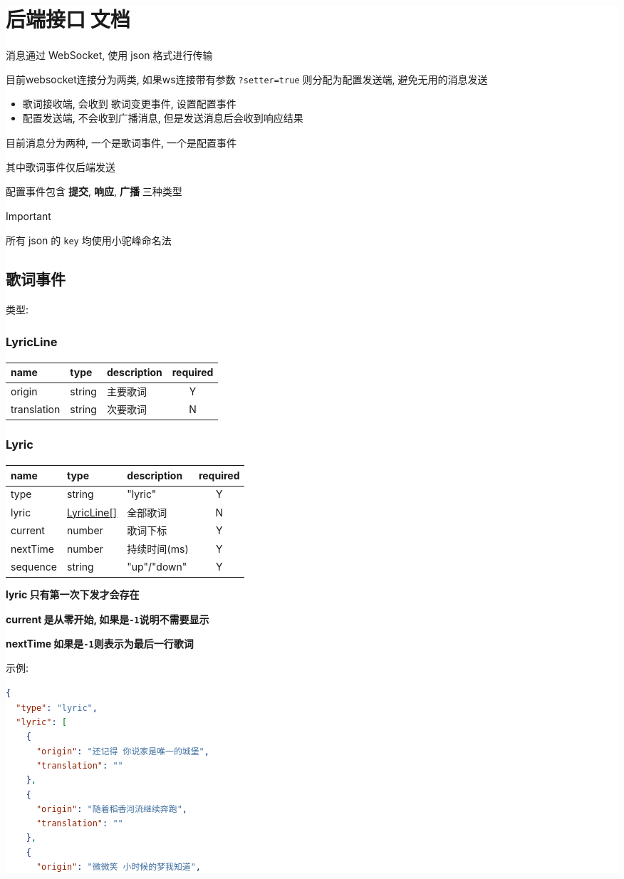 # 后端接口 文档

消息通过 WebSocket, 使用 json 格式进行传输

目前websocket连接分为两类, 如果ws连接带有参数 `?setter=true` 则分配为配置发送端,
避免无用的消息发送

- 歌词接收端, 会收到 歌词变更事件, 设置配置事件
- 配置发送端, 不会收到广播消息, 但是发送消息后会收到响应结果

目前消息分为两种, 一个是歌词事件, 一个是配置事件

其中歌词事件仅后端发送

配置事件包含 **提交**, **响应**, **广播** 三种类型

> [!IMPORTANT]
> 所有 json 的 `key` 均使用小驼峰命名法
>

## 歌词事件

类型:

### LyricLine

| name        | type   | description | required |
|:------------|:-------|:------------|:--------:|
| origin      | string | 主要歌词        |    Y     |
| translation | string | 次要歌词        |    N     |

### Lyric

| name     | type                      | description | required |
|:---------|:--------------------------|:------------|:--------:|
| type     | string                    | "lyric"     |    Y     |
| lyric    | [LyricLine[]](#LyricLine) | 全部歌词        |    N     |
| current  | number                    | 歌词下标        |    Y     |
| nextTime | number                    | 持续时间(ms)    |    Y     |
| sequence | string                    | "up"/"down" |    Y     |

**lyric 只有第一次下发才会存在**

**current 是从零开始, 如果是`-1`说明不需要显示**

**nextTime 如果是`-1`则表示为最后一行歌词**

示例:

```json
{
  "type": "lyric",
  "lyric": [
    {
      "origin": "还记得 你说家是唯一的城堡",
      "translation": ""
    },
    {
      "origin": "随着稻香河流继续奔跑",
      "translation": ""
    },
    {
      "origin": "微微笑 小时候的梦我知道",
```